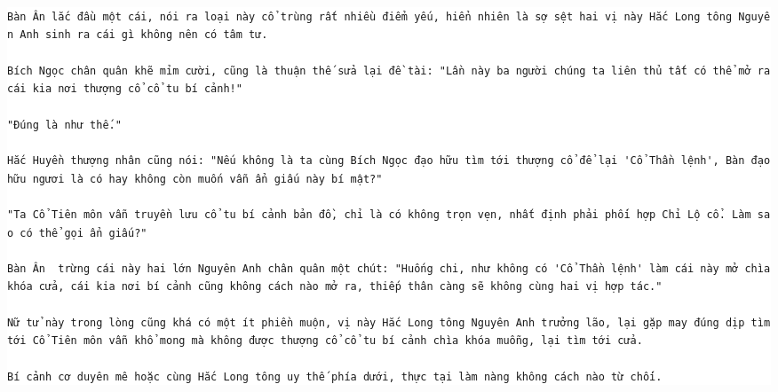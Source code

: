 	Bàn Ân lắc đầu một cái, nói ra loại này cổ trùng rất nhiều điểm yếu, hiển nhiên là sợ sệt hai vị này Hắc Long tông Nguyên Anh sinh ra cái gì không nên có tâm tư.

	Bích Ngọc chân quân khẽ mỉm cười, cũng là thuận thế sửa lại đề tài: "Lần này ba người chúng ta liên thủ tất có thể mở ra cái kia nơi thượng cổ cổ tu bí cảnh!"

	"Đúng là như thế."

	Hắc Huyền thượng nhân cũng nói: "Nếu không là ta cùng Bích Ngọc đạo hữu tìm tới thượng cổ để lại 'Cổ Thần lệnh', Bàn đạo hữu ngươi là có hay không còn muốn vẫn ẩn giấu này bí mật?"

	"Ta Cổ Tiên môn vẫn truyền lưu cổ tu bí cảnh bản đồ, chỉ là có không trọn vẹn, nhất định phải phối hợp Chỉ Lộ cổ. Làm sao có thể gọi ẩn giấu?"

	Bàn Ân  trừng cái này hai lớn Nguyên Anh chân quân một chút: "Huống chi, như không có 'Cổ Thần lệnh' làm cái này mở chìa khóa cửa, cái kia nơi bí cảnh cũng không cách nào mở ra, thiếp thân càng sẽ không cùng hai vị hợp tác."

	Nữ tử này trong lòng cũng khá có một ít phiền muộn, vị này Hắc Long tông Nguyên Anh trưởng lão, lại gặp may đúng dịp tìm tới Cổ Tiên môn vẫn khổ mong mà không được thượng cổ cổ tu bí cảnh chìa khóa muỗng, lại tìm tới cửa.

	Bí cảnh cơ duyên mê hoặc cùng Hắc Long tông uy thế phía dưới, thực tại làm nàng không cách nào từ chối.




